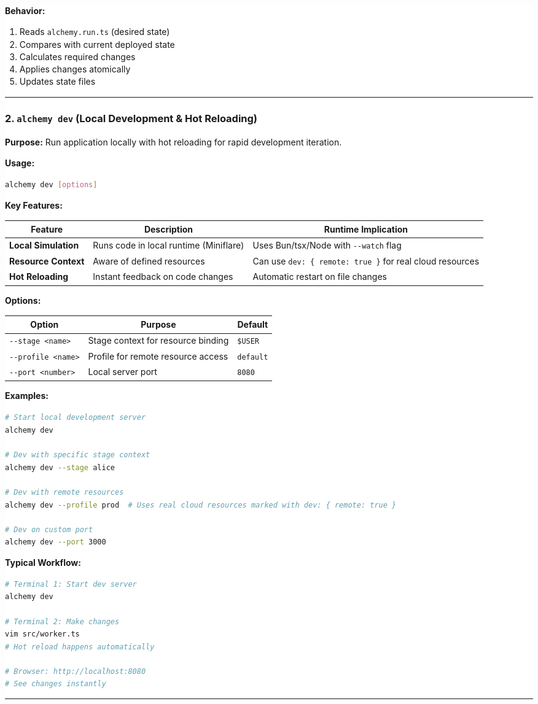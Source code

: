 **Behavior:**
1. Reads `alchemy.run.ts` (desired state)
2. Compares with current deployed state
3. Calculates required changes
4. Applies changes atomically
5. Updates state files

---

### 2. `alchemy dev` (Local Development & Hot Reloading)

**Purpose:** Run application locally with hot reloading for rapid development iteration.

**Usage:**
```bash
alchemy dev [options]
```

**Key Features:**

| Feature | Description | Runtime Implication |
|---------|-------------|---------------------|
| **Local Simulation** | Runs code in local runtime (Miniflare) | Uses Bun/tsx/Node with `--watch` flag |
| **Resource Context** | Aware of defined resources | Can use `dev: { remote: true }` for real cloud resources |
| **Hot Reloading** | Instant feedback on code changes | Automatic restart on file changes |

**Options:**

| Option | Purpose | Default |
|--------|---------|---------|
| `--stage <name>` | Stage context for resource binding | `$USER` |
| `--profile <name>` | Profile for remote resource access | `default` |
| `--port <number>` | Local server port | `8080` |

**Examples:**
```bash
# Start local development server
alchemy dev

# Dev with specific stage context
alchemy dev --stage alice

# Dev with remote resources
alchemy dev --profile prod  # Uses real cloud resources marked with dev: { remote: true }

# Dev on custom port
alchemy dev --port 3000
```

**Typical Workflow:**
```bash
# Terminal 1: Start dev server
alchemy dev

# Terminal 2: Make changes
vim src/worker.ts
# Hot reload happens automatically

# Browser: http://localhost:8080
# See changes instantly
```

---